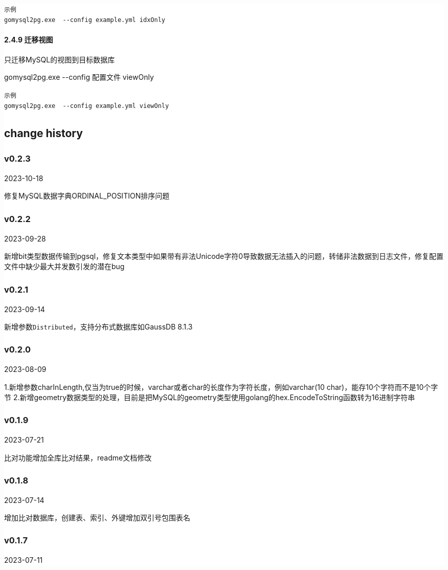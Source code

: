 ```
示例
gomysql2pg.exe  --config example.yml idxOnly
```

#### 2.4.9 迁移视图

只迁移MySQL的视图到目标数据库

gomysql2pg.exe  --config 配置文件 viewOnly

```
示例
gomysql2pg.exe  --config example.yml viewOnly
```

## change history

### v0.2.3
2023-10-18

修复MySQL数据字典ORDINAL_POSITION排序问题


### v0.2.2
2023-09-28

新增bit类型数据传输到pgsql，修复文本类型中如果带有非法Unicode字符0导致数据无法插入的问题，转储非法数据到日志文件，修复配置文件中缺少最大并发数引发的潜在bug


### v0.2.1
2023-09-14

新增参数`Distributed`，支持分布式数据库如GaussDB 8.1.3

### v0.2.0
2023-08-09

1.新增参数charInLength,仅当为true的时候，varchar或者char的长度作为字符长度，例如varchar(10 char)，能存10个字符而不是10个字节 2.新增geometry数据类型的处理，目前是把MySQL的geometry类型使用golang的hex.EncodeToString函数转为16进制字符串

### v0.1.9
2023-07-21

比对功能增加全库比对结果，readme文档修改


### v0.1.8
2023-07-14

增加比对数据库，创建表、索引、外键增加双引号包围表名



### v0.1.7
2023-07-11
